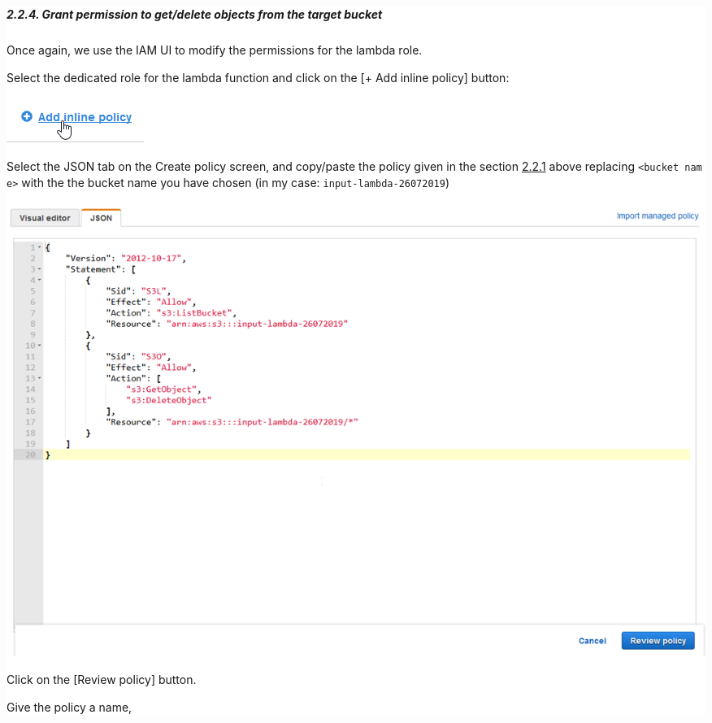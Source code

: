 ##### 2.2.4. Grant permission to get/delete objects from the target bucket

Once again, we use the IAM UI to modify the permissions for the lambda role.

Select the dedicated role for the lambda function and click on the [+ Add inline policy] button:

![IAM: add inline policy](./images/AWS_IAM_add_inline_policy.png)

Select the JSON tab on the Create policy screen, and copy/paste the policy given in the section [2.2.1](#221-identify-s3-requirements) above replacing  ```<bucket name>``` with the the bucket name you have chosen (in my case: ```input-lambda-26072019```)

![IAM: edit inline policy](./images/AWS_IAM_S3_inline_policy.png)

Click on the [Review policy] button.

Give the policy a name,
